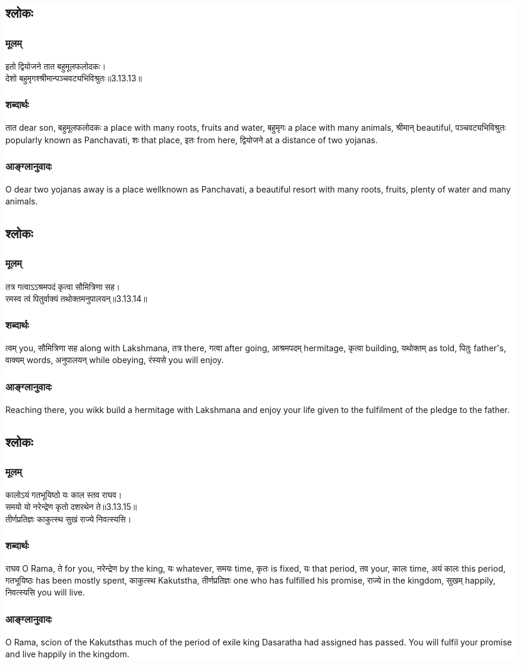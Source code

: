 ## श्लोकः
### मूलम्
इतो द्वियोजने तात बहुमूलफलोदकः।  
देशो बहुमृगश्श्रीमान्पञ्चवट्यभिविश्रुतः॥3.13.13॥

### शब्दार्थः
तात dear son, बहुमूलफलोदकः a place with many roots, fruits and water, बहुमृगः a place with many animals, श्रीमान् beautiful, पञ्चवट्यभिविश्रुतः popularly known as Panchavati, शः that place, इतः from here, द्वियोजने at a distance of two yojanas.

### आङ्ग्लानुवादः
O dear two yojanas away is a place wellknown as Panchavati, a beautiful resort with many roots, fruits, plenty of water and many animals.



## श्लोकः
### मूलम्
तत्र गत्वाऽऽश्रमपदं कृत्वा सौमित्रिणा सह।  
रमस्व त्वं पितुर्वाक्यं तथोक्तमनुपालयन्॥3.13.14॥

### शब्दार्थः
त्वम् you, सौमित्रिणा सह along with Lakshmana, तत्र there, गत्वा after going, आश्रमपदम् hermitage, कृत्वा building, यथोक्तम् as told, पितुः father's, वाक्यम् words, अनुपालयन् while obeying, रंस्यसे you will enjoy.

### आङ्ग्लानुवादः
Reaching there, you wikk build a hermitage with Lakshmana and enjoy your life given to the fulfilment of the pledge to the father.



## श्लोकः
### मूलम्
कालोऽयं गतभूयिष्ठो यः काल स्तव राघव।  
समयो यो नरेन्द्रेण कृतो दशरथेन ते॥3.13.15॥  
तीर्णप्रतिज्ञः काकुत्स्थ सुखं राज्ये निवत्स्यसि।

### शब्दार्थः
राघव O Rama, ते for you, नरेन्द्रेण by the king, यः whatever, समयः time, कृतः is fixed, यः that period, तव your, कालः time, अयं कालः this period, गतभूयिष्ठः has been mostly spent, काकुत्स्थ Kakutstha, तीर्णप्रतिज्ञः one who has fulfilled his promise, राज्ये in the kingdom, सुखम् happily, निवत्स्यसि you will live.

### आङ्ग्लानुवादः
O Rama, scion of the Kakutsthas  much of the period of exile king Dasaratha had assigned has passed. You will fulfil your promise and live happily in the kingdom.
